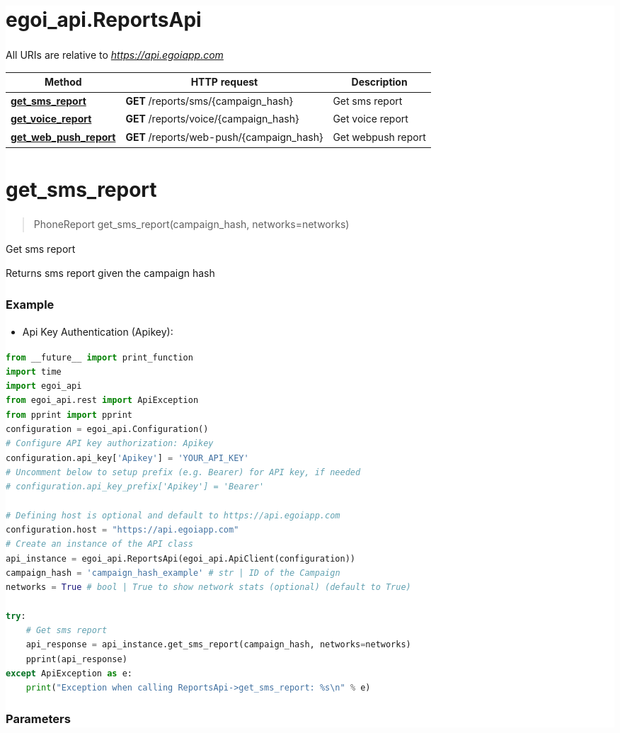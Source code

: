 # egoi_api.ReportsApi

All URIs are relative to *https://api.egoiapp.com*

Method | HTTP request | Description
------------- | ------------- | -------------
[**get_sms_report**](ReportsApi.md#get_sms_report) | **GET** /reports/sms/{campaign_hash} | Get sms report
[**get_voice_report**](ReportsApi.md#get_voice_report) | **GET** /reports/voice/{campaign_hash} | Get voice report
[**get_web_push_report**](ReportsApi.md#get_web_push_report) | **GET** /reports/web-push/{campaign_hash} | Get webpush report


# **get_sms_report**
> PhoneReport get_sms_report(campaign_hash, networks=networks)

Get sms report

Returns sms report given the campaign hash

### Example

* Api Key Authentication (Apikey):
```python
from __future__ import print_function
import time
import egoi_api
from egoi_api.rest import ApiException
from pprint import pprint
configuration = egoi_api.Configuration()
# Configure API key authorization: Apikey
configuration.api_key['Apikey'] = 'YOUR_API_KEY'
# Uncomment below to setup prefix (e.g. Bearer) for API key, if needed
# configuration.api_key_prefix['Apikey'] = 'Bearer'

# Defining host is optional and default to https://api.egoiapp.com
configuration.host = "https://api.egoiapp.com"
# Create an instance of the API class
api_instance = egoi_api.ReportsApi(egoi_api.ApiClient(configuration))
campaign_hash = 'campaign_hash_example' # str | ID of the Campaign
networks = True # bool | True to show network stats (optional) (default to True)

try:
    # Get sms report
    api_response = api_instance.get_sms_report(campaign_hash, networks=networks)
    pprint(api_response)
except ApiException as e:
    print("Exception when calling ReportsApi->get_sms_report: %s\n" % e)
```

### Parameters
